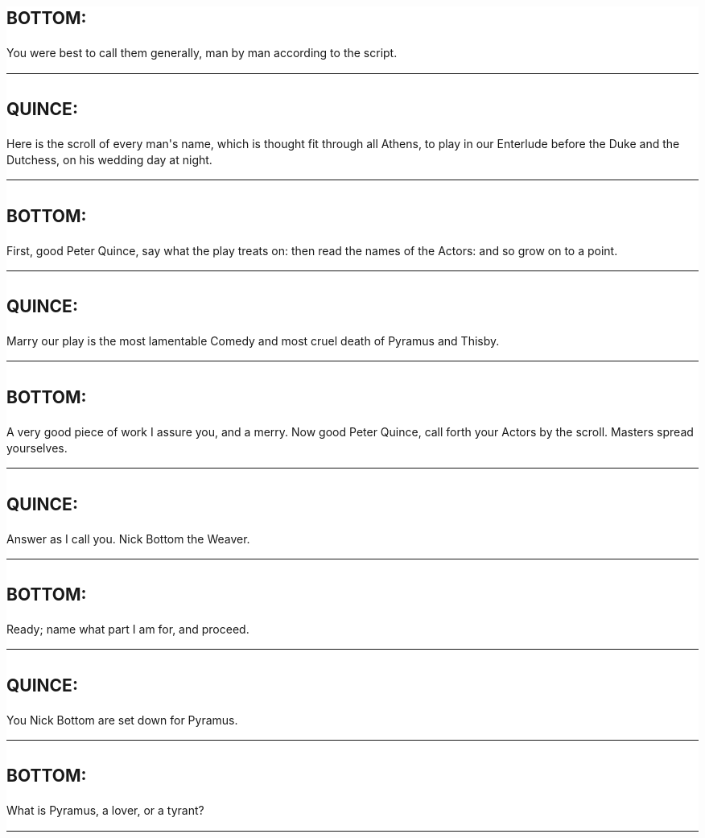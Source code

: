 
## BOTTOM:
You were best to call them generally, man by man according to the script.

---

## QUINCE:
Here is the scroll of every man's name, which is thought fit through all Athens, to play in our Enterlude before the Duke and the Dutchess, on his wedding day at night.

---

## BOTTOM:
First, good Peter Quince, say what the play treats on: then read the names of the Actors: and so grow on to a point.

---

## QUINCE:
Marry our play is the most lamentable Comedy and most cruel death of Pyramus and Thisby.

---

## BOTTOM:
A very good piece of work I assure you, and a merry. Now good Peter Quince, call forth your Actors by the scroll. Masters spread yourselves.

---

## QUINCE:
Answer as I call you. Nick Bottom the Weaver.

---

## BOTTOM:
Ready; name what part I am for, and proceed.

---

## QUINCE:
You Nick Bottom are set down for Pyramus.

---

## BOTTOM:
What is Pyramus, a lover, or a tyrant?

---
